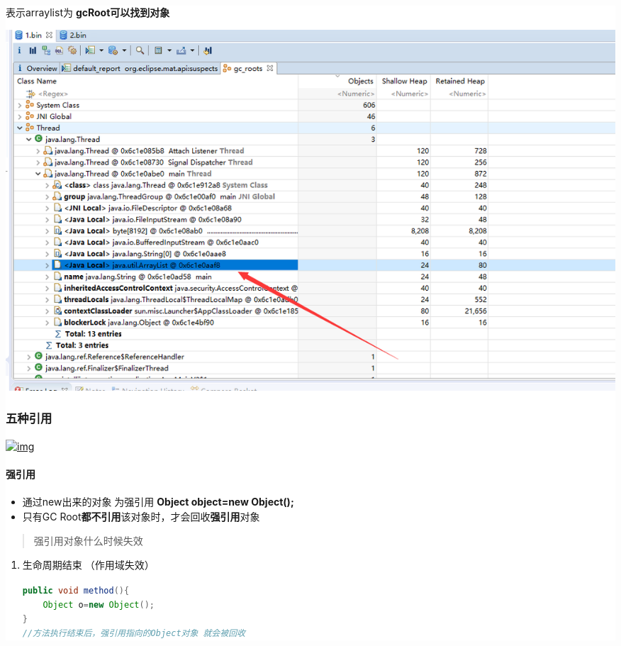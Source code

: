 

表示arraylist为 **gcRoot可以找到对象**

![image-20210330170531140](img\7.png)





### 五种引用

[![img](https://nyimapicture.oss-cn-beijing.aliyuncs.com/img/20200608150800.png)](https://nyimapicture.oss-cn-beijing.aliyuncs.com/img/20200608150800.png)



#### 强引用

- 通过new出来的对象 为强引用   **Object object=new Object();**
- 只有GC Root**都不引用**该对象时，才会回收**强引用**对象

> 强引用对象什么时候失效

1. 生命周期结束 （作用域失效）

   ```java
   public void method(){
       Object o=new Object();
   }
   //方法执行结束后，强引用指向的Object对象 就会被回收
   ```
